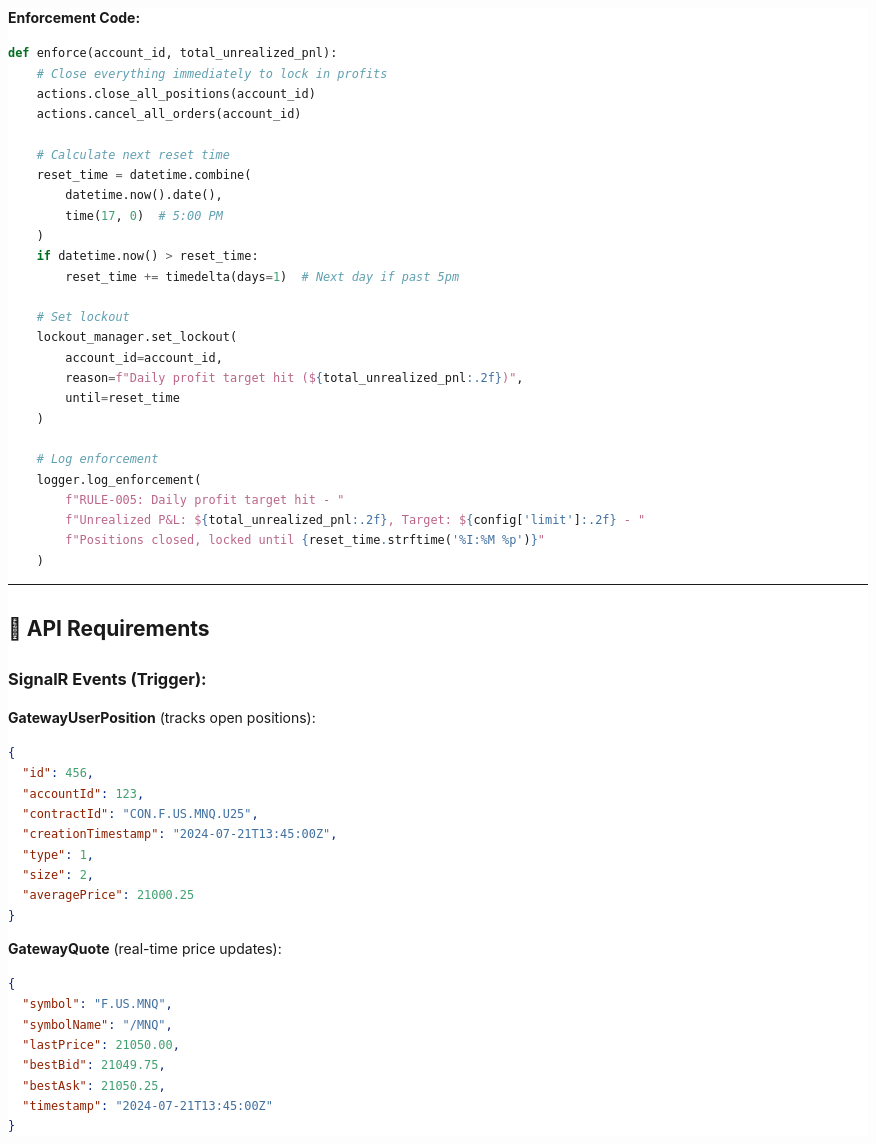 **Enforcement Code:**
```python
def enforce(account_id, total_unrealized_pnl):
    # Close everything immediately to lock in profits
    actions.close_all_positions(account_id)
    actions.cancel_all_orders(account_id)

    # Calculate next reset time
    reset_time = datetime.combine(
        datetime.now().date(),
        time(17, 0)  # 5:00 PM
    )
    if datetime.now() > reset_time:
        reset_time += timedelta(days=1)  # Next day if past 5pm

    # Set lockout
    lockout_manager.set_lockout(
        account_id=account_id,
        reason=f"Daily profit target hit (${total_unrealized_pnl:.2f})",
        until=reset_time
    )

    # Log enforcement
    logger.log_enforcement(
        f"RULE-005: Daily profit target hit - "
        f"Unrealized P&L: ${total_unrealized_pnl:.2f}, Target: ${config['limit']:.2f} - "
        f"Positions closed, locked until {reset_time.strftime('%I:%M %p')}"
    )
```

---

## 📡 API Requirements

### **SignalR Events (Trigger):**

**GatewayUserPosition** (tracks open positions):
```json
{
  "id": 456,
  "accountId": 123,
  "contractId": "CON.F.US.MNQ.U25",
  "creationTimestamp": "2024-07-21T13:45:00Z",
  "type": 1,
  "size": 2,
  "averagePrice": 21000.25
}
```

**GatewayQuote** (real-time price updates):
```json
{
  "symbol": "F.US.MNQ",
  "symbolName": "/MNQ",
  "lastPrice": 21050.00,
  "bestBid": 21049.75,
  "bestAsk": 21050.25,
  "timestamp": "2024-07-21T13:45:00Z"
}
```
